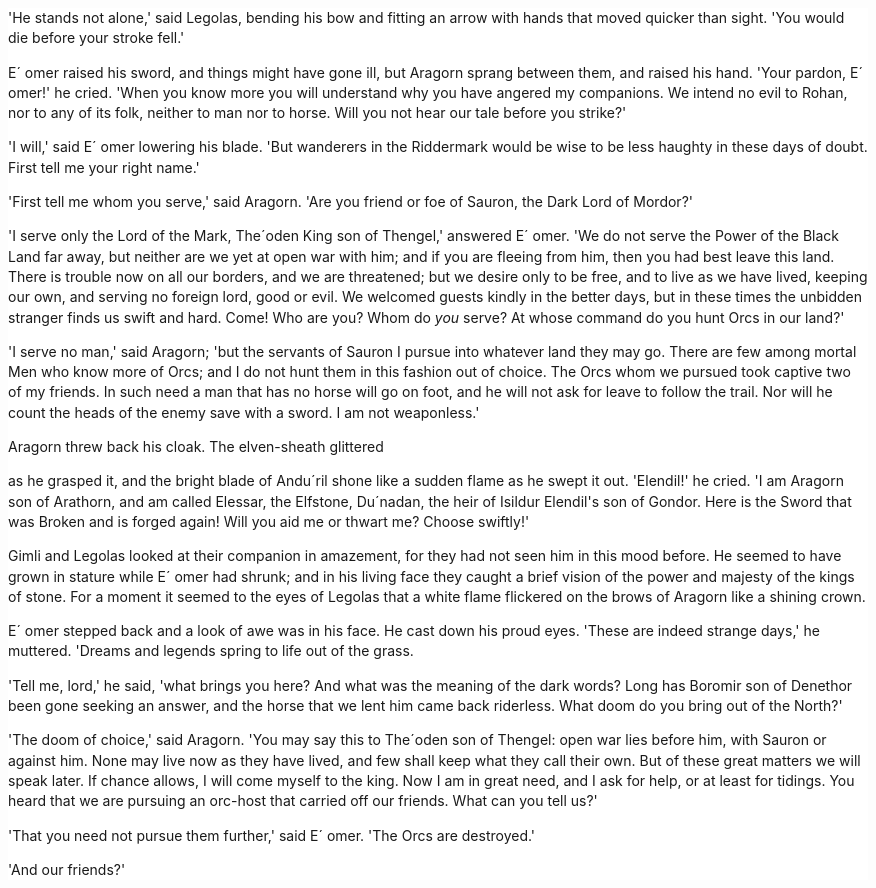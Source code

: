 'He stands not alone,' said Legolas, bending his bow and fitting an arrow with hands that moved quicker than sight. 'You would die before your stroke fell.'

E´ omer raised his sword, and things might have gone ill, but Aragorn sprang between them, and raised his hand. 'Your pardon, E´ omer!' he cried. 'When you know more you will understand why you have angered my companions. We intend no evil to Rohan, nor to any of its folk, neither to man nor to horse. Will you not hear our tale before you strike?'

'I will,' said E´ omer lowering his blade. 'But wanderers in the Riddermark would be wise to be less haughty in these days of doubt. First tell me your right name.'

'First tell me whom you serve,' said Aragorn. 'Are you friend or foe of Sauron, the Dark Lord of Mordor?'

'I serve only the Lord of the Mark, The´oden King son of Thengel,' answered E´ omer. 'We do not serve the Power of the Black Land far away, but neither are we yet at open war with him; and if you are fleeing from him, then you had best leave this land. There is trouble now on all our borders, and we are threatened; but we desire only to be free, and to live as we have lived, keeping our own, and serving no foreign lord, good or evil. We welcomed guests kindly in the better days, but in these times the unbidden stranger finds us swift and hard. Come! Who are you? Whom do *you* serve? At whose command do you hunt Orcs in our land?'

'I serve no man,' said Aragorn; 'but the servants of Sauron I pursue into whatever land they may go. There are few among mortal Men who know more of Orcs; and I do not hunt them in this fashion out of choice. The Orcs whom we pursued took captive two of my friends. In such need a man that has no horse will go on foot, and he will not ask for leave to follow the trail. Nor will he count the heads of the enemy save with a sword. I am not weaponless.'

Aragorn threw back his cloak. The elven-sheath glittered

as he grasped it, and the bright blade of Andu´ril shone like a sudden flame as he swept it out. 'Elendil!' he cried. 'I am Aragorn son of Arathorn, and am called Elessar, the Elfstone, Du´nadan, the heir of Isildur Elendil's son of Gondor. Here is the Sword that was Broken and is forged again! Will you aid me or thwart me? Choose swiftly!'

Gimli and Legolas looked at their companion in amazement, for they had not seen him in this mood before. He seemed to have grown in stature while E´ omer had shrunk; and in his living face they caught a brief vision of the power and majesty of the kings of stone. For a moment it seemed to the eyes of Legolas that a white flame flickered on the brows of Aragorn like a shining crown.

E´ omer stepped back and a look of awe was in his face. He cast down his proud eyes. 'These are indeed strange days,' he muttered. 'Dreams and legends spring to life out of the grass.

'Tell me, lord,' he said, 'what brings you here? And what was the meaning of the dark words? Long has Boromir son of Denethor been gone seeking an answer, and the horse that we lent him came back riderless. What doom do you bring out of the North?'

'The doom of choice,' said Aragorn. 'You may say this to The´oden son of Thengel: open war lies before him, with Sauron or against him. None may live now as they have lived, and few shall keep what they call their own. But of these great matters we will speak later. If chance allows, I will come myself to the king. Now I am in great need, and I ask for help, or at least for tidings. You heard that we are pursuing an orc-host that carried off our friends. What can you tell us?'

'That you need not pursue them further,' said E´ omer. 'The Orcs are destroyed.'

'And our friends?'
